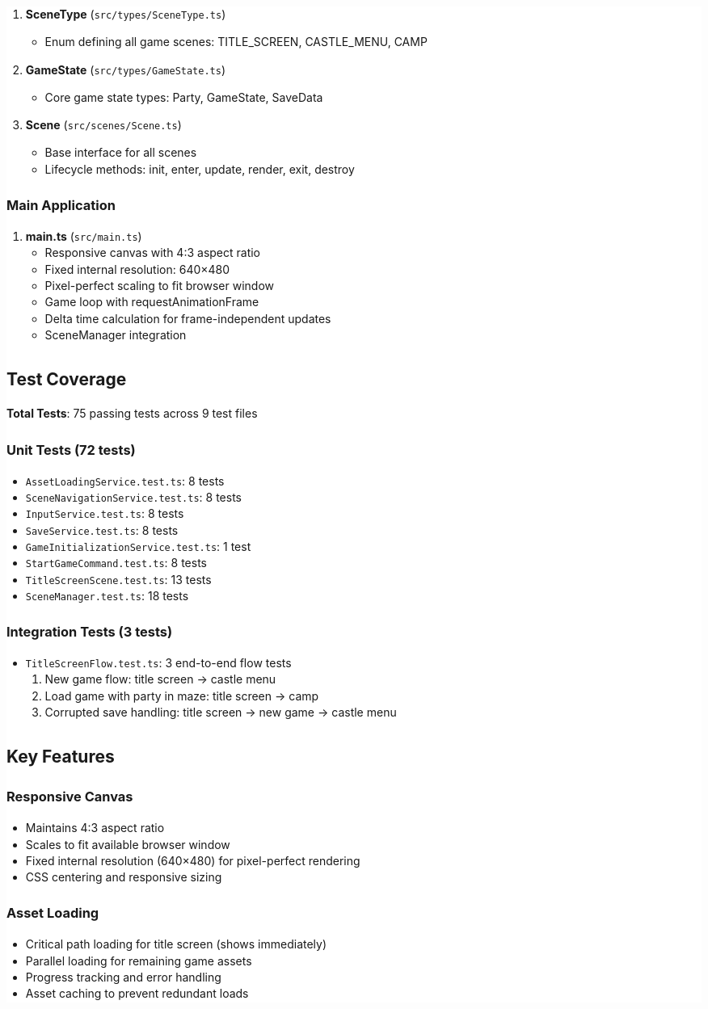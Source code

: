 1. **SceneType** (`src/types/SceneType.ts`)
   - Enum defining all game scenes: TITLE_SCREEN, CASTLE_MENU, CAMP

2. **GameState** (`src/types/GameState.ts`)
   - Core game state types: Party, GameState, SaveData

3. **Scene** (`src/scenes/Scene.ts`)
   - Base interface for all scenes
   - Lifecycle methods: init, enter, update, render, exit, destroy

### Main Application

1. **main.ts** (`src/main.ts`)
   - Responsive canvas with 4:3 aspect ratio
   - Fixed internal resolution: 640×480
   - Pixel-perfect scaling to fit browser window
   - Game loop with requestAnimationFrame
   - Delta time calculation for frame-independent updates
   - SceneManager integration

## Test Coverage

**Total Tests**: 75 passing tests across 9 test files

### Unit Tests (72 tests)
- `AssetLoadingService.test.ts`: 8 tests
- `SceneNavigationService.test.ts`: 8 tests
- `InputService.test.ts`: 8 tests
- `SaveService.test.ts`: 8 tests
- `GameInitializationService.test.ts`: 1 test
- `StartGameCommand.test.ts`: 8 tests
- `TitleScreenScene.test.ts`: 13 tests
- `SceneManager.test.ts`: 18 tests

### Integration Tests (3 tests)
- `TitleScreenFlow.test.ts`: 3 end-to-end flow tests
  1. New game flow: title screen → castle menu
  2. Load game with party in maze: title screen → camp
  3. Corrupted save handling: title screen → new game → castle menu

## Key Features

### Responsive Canvas
- Maintains 4:3 aspect ratio
- Scales to fit available browser window
- Fixed internal resolution (640×480) for pixel-perfect rendering
- CSS centering and responsive sizing

### Asset Loading
- Critical path loading for title screen (shows immediately)
- Parallel loading for remaining game assets
- Progress tracking and error handling
- Asset caching to prevent redundant loads
